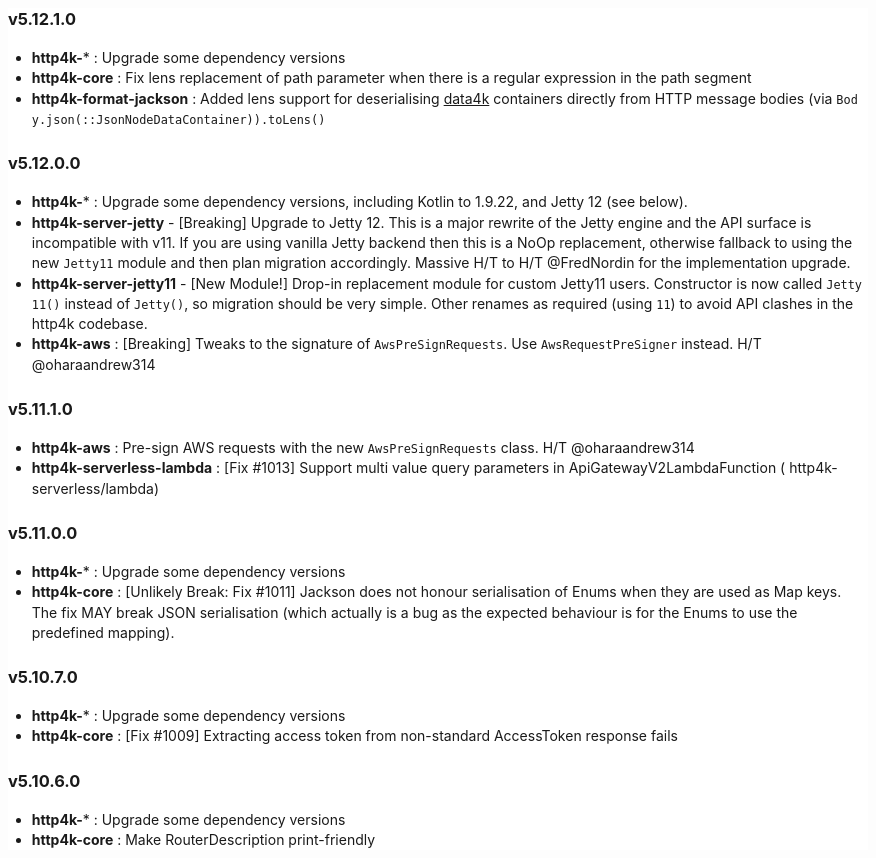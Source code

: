 ### v5.12.1.0

- **http4k-*** : Upgrade some dependency versions
- **http4k-core** : Fix lens replacement of path parameter when there is a regular expression in the path segment
- **http4k-format-jackson** : Added lens support for deserialising [data4k](https://github.com/fork-handles/forkhandles/tree/trunk/data4k) containers directly
  from HTTP message bodies (via `Body.json(::JsonNodeDataContainer)).toLens()`

### v5.12.0.0

- **http4k-*** : Upgrade some dependency versions, including Kotlin to 1.9.22, and Jetty 12 (see below).
- **http4k-server-jetty** - [Breaking] Upgrade to Jetty 12. This is a major rewrite of the Jetty engine and the API surface is incompatible with v11. If you are
  using vanilla Jetty backend then this is a NoOp replacement, otherwise fallback to using the new `Jetty11` module and then plan migration accordingly. Massive
  H/T to H/T @FredNordin for the implementation upgrade.
- **http4k-server-jetty11** - [New Module!] Drop-in replacement module for custom Jetty11 users. Constructor is now called `Jetty11()` instead of `Jetty()`, so
  migration should be very simple. Other renames as required (using `11`) to avoid API clashes in the http4k codebase.
- **http4k-aws** : [Breaking] Tweaks to the signature of `AwsPreSignRequests`. Use `AwsRequestPreSigner` instead. H/T @oharaandrew314

### v5.11.1.0

- **http4k-aws** : Pre-sign AWS requests with the new `AwsPreSignRequests` class. H/T @oharaandrew314
- **http4k-serverless-lambda** : [Fix #1013] Support multi value query parameters in ApiGatewayV2LambdaFunction (
  http4k-serverless/lambda)

### v5.11.0.0

- **http4k-*** : Upgrade some dependency versions
- **http4k-core** : [Unlikely Break: Fix #1011] Jackson does not honour serialisation of Enums when they are used as Map
  keys. The fix MAY break JSON serialisation (which actually is a bug as the expected behaviour is for the Enums to use
  the predefined mapping).

### v5.10.7.0

- **http4k-*** : Upgrade some dependency versions
- **http4k-core** : [Fix #1009] Extracting access token from non-standard AccessToken response fails

### v5.10.6.0

- **http4k-*** : Upgrade some dependency versions
- **http4k-core** : Make RouterDescription print-friendly
